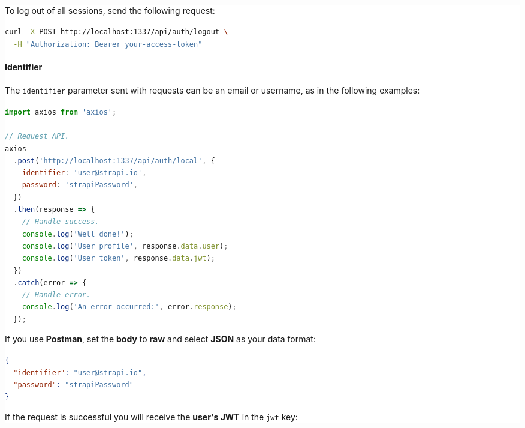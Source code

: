 To log out of all sessions, send the following request:

<ApiCall>
<Request title="Request example: Using the logout endpoint">

```bash
curl -X POST http://localhost:1337/api/auth/logout \
  -H "Authorization: Bearer your-access-token"
```

</Request>
</ApiCall>

#### Identifier

The `identifier` parameter sent with requests can be an email or username, as in the following examples:

<Tabs>

<TabItem value="Axios" title="Axios">

```js
import axios from 'axios';

// Request API.
axios
  .post('http://localhost:1337/api/auth/local', {
    identifier: 'user@strapi.io',
    password: 'strapiPassword',
  })
  .then(response => {
    // Handle success.
    console.log('Well done!');
    console.log('User profile', response.data.user);
    console.log('User token', response.data.jwt);
  })
  .catch(error => {
    // Handle error.
    console.log('An error occurred:', error.response);
  });
```

</TabItem>

<TabItem value="Postman" title="Postman">

If you use **Postman**, set the **body** to **raw** and select **JSON** as your data format:

```json
{
  "identifier": "user@strapi.io",
  "password": "strapiPassword"
}
```

If the request is successful you will receive the **user's JWT** in the `jwt` key:
